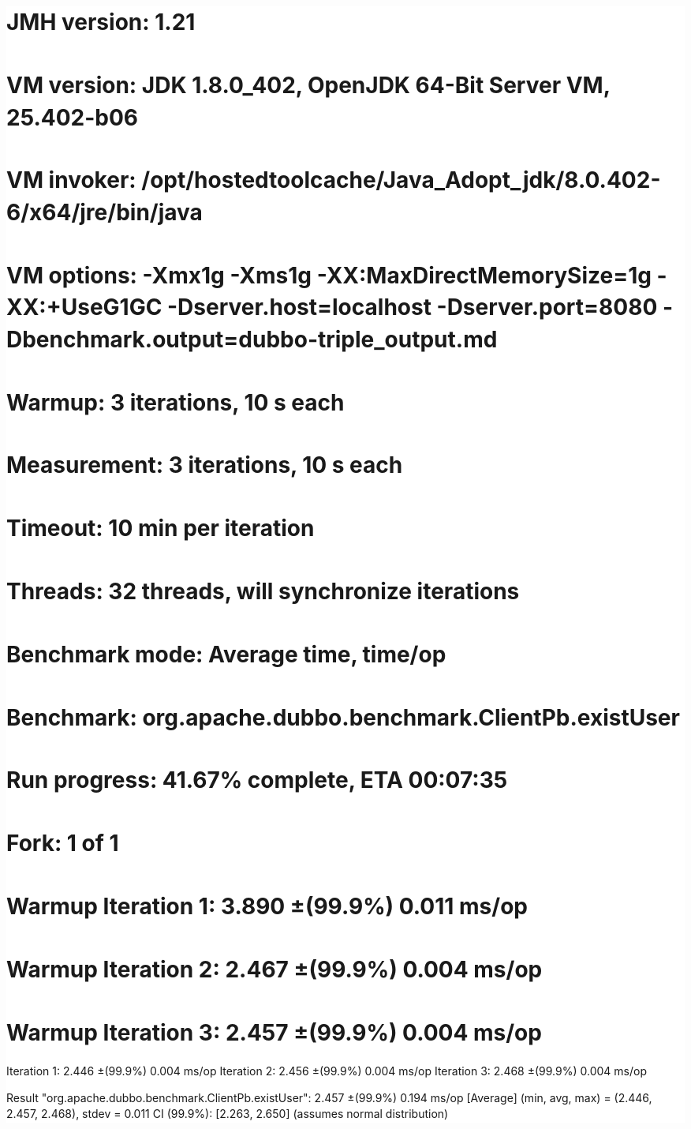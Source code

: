 
# JMH version: 1.21
# VM version: JDK 1.8.0_402, OpenJDK 64-Bit Server VM, 25.402-b06
# VM invoker: /opt/hostedtoolcache/Java_Adopt_jdk/8.0.402-6/x64/jre/bin/java
# VM options: -Xmx1g -Xms1g -XX:MaxDirectMemorySize=1g -XX:+UseG1GC -Dserver.host=localhost -Dserver.port=8080 -Dbenchmark.output=dubbo-triple_output.md
# Warmup: 3 iterations, 10 s each
# Measurement: 3 iterations, 10 s each
# Timeout: 10 min per iteration
# Threads: 32 threads, will synchronize iterations
# Benchmark mode: Average time, time/op
# Benchmark: org.apache.dubbo.benchmark.ClientPb.existUser

# Run progress: 41.67% complete, ETA 00:07:35
# Fork: 1 of 1
# Warmup Iteration   1: 3.890 ±(99.9%) 0.011 ms/op
# Warmup Iteration   2: 2.467 ±(99.9%) 0.004 ms/op
# Warmup Iteration   3: 2.457 ±(99.9%) 0.004 ms/op
Iteration   1: 2.446 ±(99.9%) 0.004 ms/op
Iteration   2: 2.456 ±(99.9%) 0.004 ms/op
Iteration   3: 2.468 ±(99.9%) 0.004 ms/op


Result "org.apache.dubbo.benchmark.ClientPb.existUser":
  2.457 ±(99.9%) 0.194 ms/op [Average]
  (min, avg, max) = (2.446, 2.457, 2.468), stdev = 0.011
  CI (99.9%): [2.263, 2.650] (assumes normal distribution)
